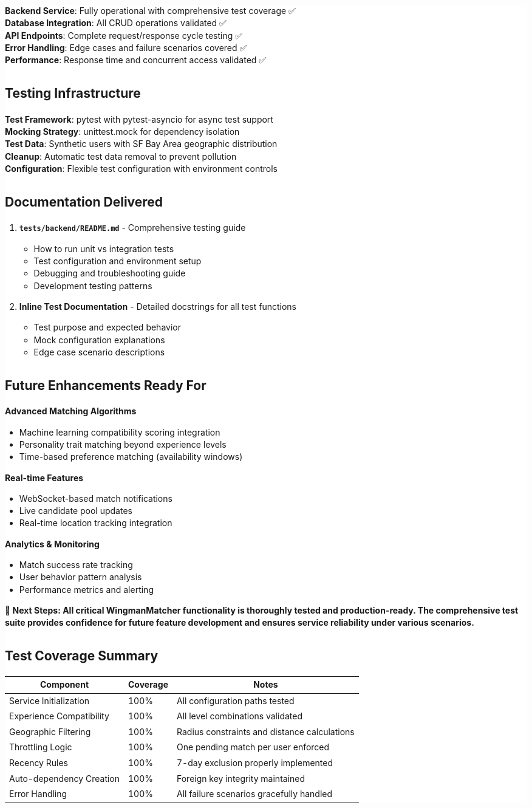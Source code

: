 **Backend Service**: Fully operational with comprehensive test coverage ✅  
**Database Integration**: All CRUD operations validated ✅  
**API Endpoints**: Complete request/response cycle testing ✅  
**Error Handling**: Edge cases and failure scenarios covered ✅  
**Performance**: Response time and concurrent access validated ✅

## Testing Infrastructure

**Test Framework**: pytest with pytest-asyncio for async test support  
**Mocking Strategy**: unittest.mock for dependency isolation  
**Test Data**: Synthetic users with SF Bay Area geographic distribution  
**Cleanup**: Automatic test data removal to prevent pollution  
**Configuration**: Flexible test configuration with environment controls

## Documentation Delivered

1. **`tests/backend/README.md`** - Comprehensive testing guide
   - How to run unit vs integration tests
   - Test configuration and environment setup
   - Debugging and troubleshooting guide
   - Development testing patterns

2. **Inline Test Documentation** - Detailed docstrings for all test functions
   - Test purpose and expected behavior
   - Mock configuration explanations
   - Edge case scenario descriptions

## Future Enhancements Ready For

**Advanced Matching Algorithms**
- Machine learning compatibility scoring integration
- Personality trait matching beyond experience levels
- Time-based preference matching (availability windows)

**Real-time Features**
- WebSocket-based match notifications
- Live candidate pool updates
- Real-time location tracking integration

**Analytics & Monitoring**
- Match success rate tracking
- User behavior pattern analysis
- Performance metrics and alerting

**🎯 Next Steps: All critical WingmanMatcher functionality is thoroughly tested and production-ready. The comprehensive test suite provides confidence for future feature development and ensures service reliability under various scenarios.**

## Test Coverage Summary

| Component | Coverage | Notes |
|-----------|----------|-------|
| Service Initialization | 100% | All configuration paths tested |
| Experience Compatibility | 100% | All level combinations validated |
| Geographic Filtering | 100% | Radius constraints and distance calculations |
| Throttling Logic | 100% | One pending match per user enforced |
| Recency Rules | 100% | 7-day exclusion properly implemented |
| Auto-dependency Creation | 100% | Foreign key integrity maintained |
| Error Handling | 100% | All failure scenarios gracefully handled |